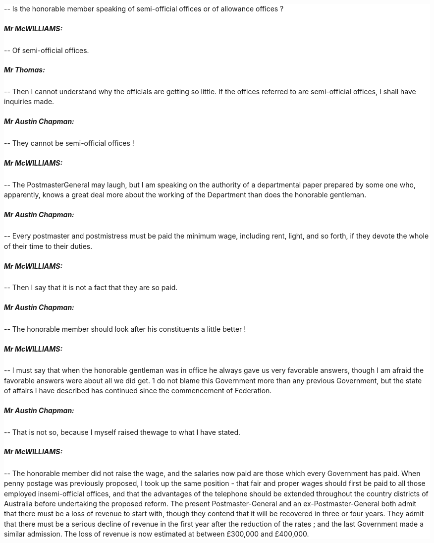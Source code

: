 --  Is the honorable member speaking of semi-official offices or of allowance offices ? 

##### Mr McWILLIAMS:

-- Of semi-official offices. 

##### Mr Thomas:

--  Then I cannot understand why the officials are getting so little. If the offices referred to are semi-official offices, I shall have inquiries made. 

##### Mr Austin Chapman:

--  They cannot be semi-official offices ! 

##### Mr McWILLIAMS:

-- The PostmasterGeneral may laugh, but I am speaking on the authority of a departmental paper prepared by some one who, apparently, knows a great deal more about the working of the Department than does the honorable gentleman. 

##### Mr Austin Chapman:

--  Every postmaster and postmistress must be paid the minimum wage, including rent, light, and so forth, if they devote the whole of their time to their duties. 

##### Mr McWILLIAMS:

-- Then I say that it is not a fact that they are so paid. 

##### Mr Austin Chapman:

--  The honorable member should look after his constituents a little better ! 

##### Mr McWILLIAMS:

-- I must say that when the honorable gentleman was in office he always gave us very favorable answers, though I am afraid the favorable answers were about all we did get.  1  do not blame this Government more than any previous Government, but the state of affairs I have described has continued since the commencement of Federation. 

##### Mr Austin Chapman:

--  That is not so, because I myself raised thewage to what I have stated. 

##### Mr McWILLIAMS:

-- The honorable member did not raise the wage, and the salaries now paid are those which every Government has paid. When penny postage was previously proposed, I took up the same position - that fair and proper wages should first be paid to all those employed insemi-official offices, and that the advantages of the telephone should be extended throughout the country districts of Australia before undertaking the proposed reform. The present Postmaster-General and an ex-Postmaster-General both admit that there must be a loss of revenue to start with, though they contend that it will be recovered in three or four years. They admit that there must be a serious decline of revenue in the first year after the reduction of the rates ; and the last Government made a similar admission. The loss of revenue is now estimated at between £300,000 and £400,000. 
